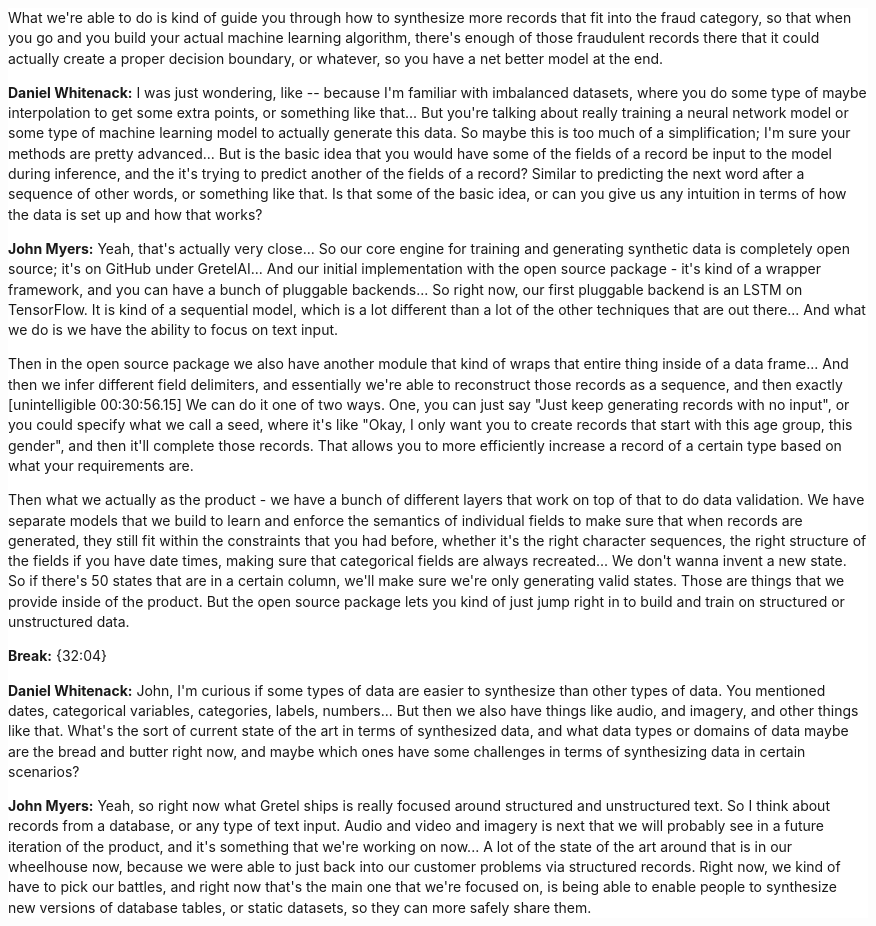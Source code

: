 What we're able to do is kind of guide you through how to synthesize more records that fit into the fraud category, so that when you go and you build your actual machine learning algorithm, there's enough of those fraudulent records there that it could actually create a proper decision boundary, or whatever, so you have a net better model at the end.

**Daniel Whitenack:** I was just wondering, like -- because I'm familiar with imbalanced datasets, where you do some type of maybe interpolation to get some extra points, or something like that... But you're talking about really training a neural network model or some type of machine learning model to actually generate this data. So maybe this is too much of a simplification; I'm sure your methods are pretty advanced... But is the basic idea that you would have some of the fields of a record be input to the model during inference, and the it's trying to predict another of the fields of a record? Similar to predicting the next word after a sequence of other words, or something like that. Is that some of the basic idea, or can you give us any intuition in terms of how the data is set up and how that works?

**John Myers:** Yeah, that's actually very close... So our core engine for training and generating synthetic data is completely open source; it's on GitHub under GretelAI... And our initial implementation with the open source package - it's kind of a wrapper framework, and you can have a bunch of pluggable backends... So right now, our first pluggable backend is an LSTM on TensorFlow. It is kind of a sequential model, which is a lot different than a lot of the other techniques that are out there... And what we do is we have the ability to focus on text input.

Then in the open source package we also have another module that kind of wraps that entire thing inside of a data frame... And then we infer different field delimiters, and essentially we're able to reconstruct those records as a sequence, and then exactly \[unintelligible 00:30:56.15\] We can do it one of two ways. One, you can just say "Just keep generating records with no input", or you could specify what we call a seed, where it's like "Okay, I only want you to create records that start with this age group, this gender", and then it'll complete those records. That allows you to more efficiently increase a record of a certain type based on what your requirements are.

Then what we actually as the product - we have a bunch of different layers that work on top of that to do data validation. We have separate models that we build to learn and enforce the semantics of individual fields to make sure that when records are generated, they still fit within the constraints that you had before, whether it's the right character sequences, the right structure of the fields if you have date times, making sure that categorical fields are always recreated... We don't wanna invent a new state. So if there's 50 states that are in a certain column, we'll make sure we're only generating valid states. Those are things that we provide inside of the product. But the open source package lets you kind of just jump right in to build and train on structured or unstructured data.

**Break:** \{32:04\}

**Daniel Whitenack:** John, I'm curious if some types of data are easier to synthesize than other types of data. You mentioned dates, categorical variables, categories, labels, numbers... But then we also have things like audio, and imagery, and other things like that. What's the sort of current state of the art in terms of synthesized data, and what data types or domains of data maybe are the bread and butter right now, and maybe which ones have some challenges in terms of synthesizing data in certain scenarios?

**John Myers:** Yeah, so right now what Gretel ships is really focused around structured and unstructured text. So I think about records from a database, or any type of text input. Audio and video and imagery is next that we will probably see in a future iteration of the product, and it's something that we're working on now... A lot of the state of the art around that is in our wheelhouse now, because we were able to just back into our customer problems via structured records. Right now, we kind of have to pick our battles, and right now that's the main one that we're focused on, is being able to enable people to synthesize new versions of database tables, or static datasets, so they can more safely share them.
